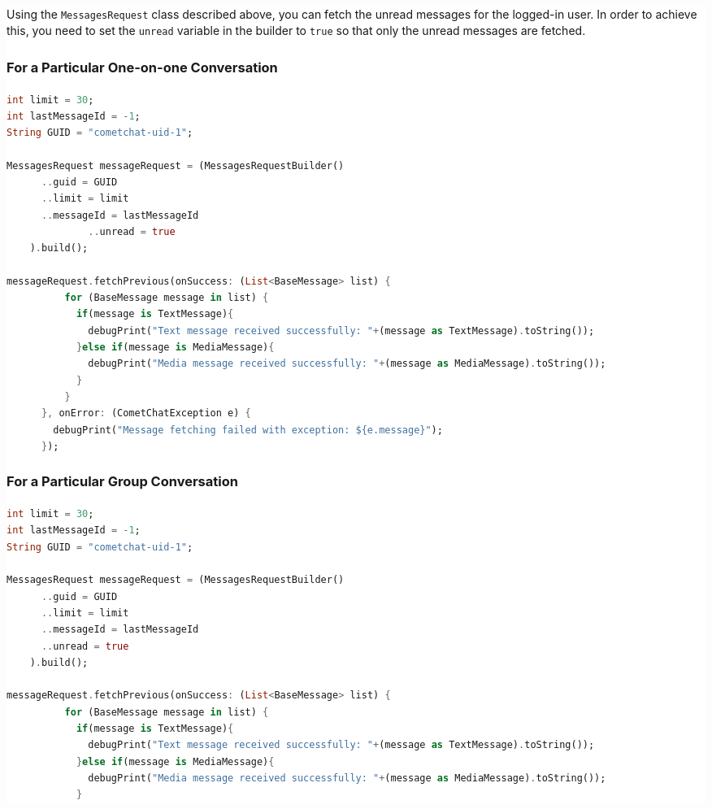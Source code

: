 Using the `MessagesRequest` class described above, you can fetch the unread messages for the logged-in user. In order to achieve this, you need to set the `unread` variable in the builder to `true`  so that only the unread messages are fetched.

### For a Particular One-on-one Conversation

<Tabs>
<TabItem value="Dart" label="Dart">

  ```dart
int limit = 30;
int lastMessageId = -1;
String GUID = "cometchat-uid-1";

MessagesRequest messageRequest = (MessagesRequestBuilder()
        ..guid = GUID
        ..limit = limit
        ..messageId = lastMessageId
				..unread = true
      ).build();

messageRequest.fetchPrevious(onSuccess: (List<BaseMessage> list) {
            for (BaseMessage message in list) {
              if(message is TextMessage){
                debugPrint("Text message received successfully: "+(message as TextMessage).toString());
              }else if(message is MediaMessage){
                debugPrint("Media message received successfully: "+(message as MediaMessage).toString());
              }
            }
        }, onError: (CometChatException e) {
          debugPrint("Message fetching failed with exception: ${e.message}");
        });
  ```
</TabItem>
</Tabs>



### For a Particular Group Conversation

<Tabs>
<TabItem value="Dart" label="Dart">

  ```dart
int limit = 30;
int lastMessageId = -1;
String GUID = "cometchat-uid-1";

MessagesRequest messageRequest = (MessagesRequestBuilder()
        ..guid = GUID
        ..limit = limit
        ..messageId = lastMessageId
        ..unread = true
      ).build();

messageRequest.fetchPrevious(onSuccess: (List<BaseMessage> list) {
            for (BaseMessage message in list) {
              if(message is TextMessage){
                debugPrint("Text message received successfully: "+(message as TextMessage).toString());
              }else if(message is MediaMessage){
                debugPrint("Media message received successfully: "+(message as MediaMessage).toString());
              }
  ```